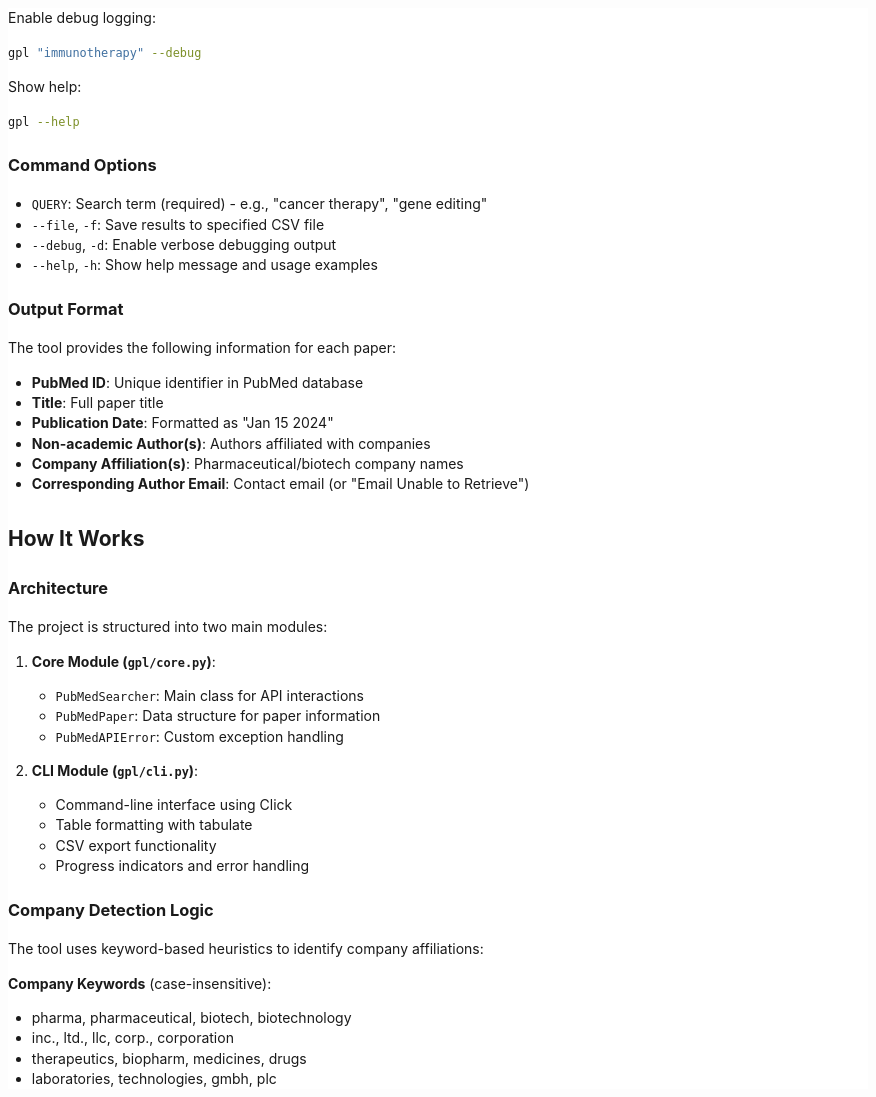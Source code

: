 Enable debug logging:
```bash
gpl "immunotherapy" --debug
```

Show help:
```bash
gpl --help
```

### Command Options

- `QUERY`: Search term (required) - e.g., "cancer therapy", "gene editing"
- `--file`, `-f`: Save results to specified CSV file
- `--debug`, `-d`: Enable verbose debugging output
- `--help`, `-h`: Show help message and usage examples

### Output Format

The tool provides the following information for each paper:

- **PubMed ID**: Unique identifier in PubMed database
- **Title**: Full paper title
- **Publication Date**: Formatted as "Jan 15 2024"
- **Non-academic Author(s)**: Authors affiliated with companies
- **Company Affiliation(s)**: Pharmaceutical/biotech company names
- **Corresponding Author Email**: Contact email (or "Email Unable to Retrieve")

## How It Works

### Architecture

The project is structured into two main modules:

1. **Core Module (`gpl/core.py`)**:
   - `PubMedSearcher`: Main class for API interactions
   - `PubMedPaper`: Data structure for paper information
   - `PubMedAPIError`: Custom exception handling

2. **CLI Module (`gpl/cli.py`)**:
   - Command-line interface using Click
   - Table formatting with tabulate
   - CSV export functionality
   - Progress indicators and error handling

### Company Detection Logic

The tool uses keyword-based heuristics to identify company affiliations:

**Company Keywords** (case-insensitive):
- pharma, pharmaceutical, biotech, biotechnology
- inc., ltd., llc, corp., corporation
- therapeutics, biopharm, medicines, drugs
- laboratories, technologies, gmbh, plc
